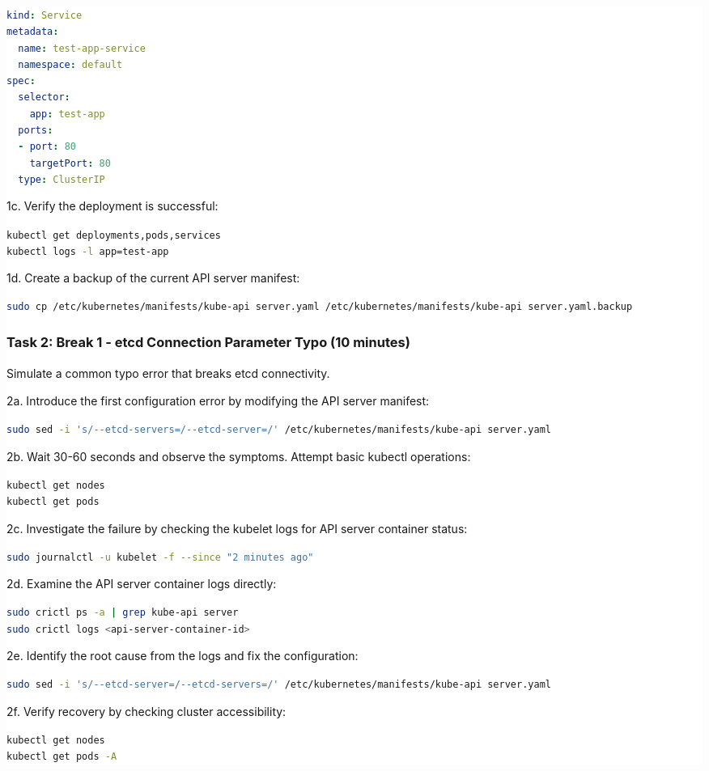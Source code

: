 ```yaml
kind: Service
metadata:
  name: test-app-service
  namespace: default
spec:
  selector:
    app: test-app
  ports:
  - port: 80
    targetPort: 80
  type: ClusterIP
```

1c. Verify the deployment is successful:
```bash
kubectl get deployments,pods,services
kubectl logs -l app=test-app
```

1d. Create a backup of the current API server manifest:
```bash
sudo cp /etc/kubernetes/manifests/kube-api server.yaml /etc/kubernetes/manifests/kube-api server.yaml.backup
```

### Task 2: Break 1 - etcd Connection Parameter Typo (10 minutes)
Simulate a common typo error that breaks etcd connectivity.

2a. Introduce the first configuration error by modifying the API server manifest:
```bash
sudo sed -i 's/--etcd-servers=/--etcd-server=/' /etc/kubernetes/manifests/kube-api server.yaml
```

2b. Wait 30-60 seconds and observe the symptoms. Attempt basic kubectl operations:
```bash
kubectl get nodes
kubectl get pods
```

2c. Investigate the failure by checking the kubelet logs for API server container status:
```bash
sudo journalctl -u kubelet -f --since "2 minutes ago"
```

2d. Examine the API server container logs directly:
```bash
sudo crictl ps -a | grep kube-api server
sudo crictl logs <api-server-container-id>
```

2e. Identify the root cause from the logs and fix the configuration:
```bash
sudo sed -i 's/--etcd-server=/--etcd-servers=/' /etc/kubernetes/manifests/kube-api server.yaml
```

2f. Verify recovery by checking cluster accessibility:
```bash
kubectl get nodes
kubectl get pods -A
```
